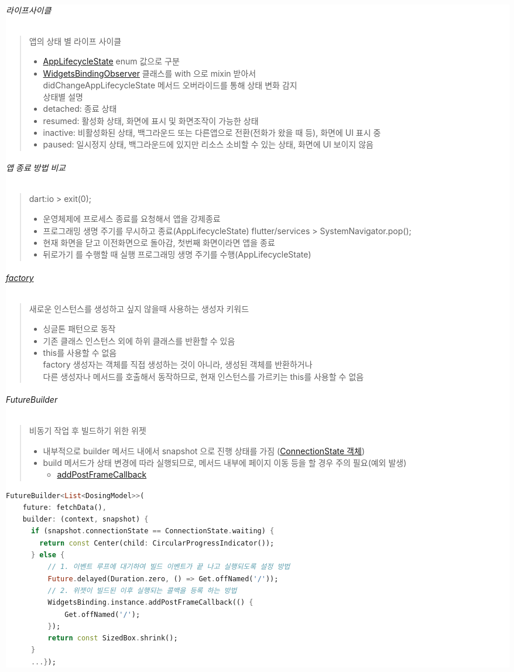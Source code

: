 ###### 라이프사이클
> 앱의 상태 별 라이프 사이클  
> * [AppLifecycleState](https://api.flutter.dev/flutter/dart-ui/AppLifecycleState.html) enum 값으로 구분
> * [WidgetsBindingObserver](https://api.flutter.dev/flutter/widgets/WidgetsBindingObserver-class.html) 클래스를 with 으로 mixin 받아서  
>   didChangeAppLifecycleState 메서드 오버라이드를 통해 상태 변화 감지  
> 상태별 설명
> * detached: 종료 상태
> * resumed: 활성화 상태, 화면에 표시 및 화면조작이 가능한 상태
> * inactive: 비활성화된 상태, 백그라운드 또는 다른앱으로 전환(전화가 왔을 때 등), 화면에 UI 표시 중
> * paused: 일시정지 상태, 백그라운드에 있지만 리소스 소비할 수 있는 상태, 화면에 UI 보이지 않음

###### 앱 종료 방법 비교
> dart:io > exit(0);
> * 운영체제에 프로세스 종료를 요청해서 앱을 강제종료
> * 프로그래밍 생명 주기를 무시하고 종료(AppLifecycleState)
> flutter/services > SystemNavigator.pop(); 
> * 현재 화면을 닫고 이전화면으로 돌아감, 첫번째 화면이라면 앱을 종료
> * 뒤로가기 를 수행할 때 실행 프로그래밍 생명 주기를 수행(AppLifecycleState)

###### [factory](https://dart-ko.dev/language/constructors#factory-%EC%83%9D%EC%84%B1%EC%9E%90)
>새로운 인스턴스를 생성하고 싶지 않을때 사용하는 생성자 키워드
>* 싱글톤 패턴으로 동작
>* 기존 클래스 인스턴스 외에 하위 클래스를 반환할 수 있음
>* this를 사용할 수 없음  
>  factory 생성자는 객체를 직접 생성하는 것이 아니라, 생성된 객체를 반환하거나  
>  다른 생성자나 메서드를 호출해서 동작하므로, 현재 인스턴스를 가르키는 this를 사용할 수 없음

###### FutureBuilder
>비동기 작업 후 빌드하기 위한 위젯
>* 내부적으로 builder 메서드 내에서 snapshot 으로 진행 상태를 가짐 ([ConnectionState 객체](https://api.flutter.dev/flutter/widgets/ConnectionState.html))
>* build 메서드가 상태 변경에 따라 실행되므로, 메서드 내부에 페이지 이동 등을 할 경우 주의 필요(예외 발생)
>	* [addPostFrameCallback](https://api.flutter.dev/flutter/scheduler/SchedulerBinding/addPostFrameCallback.html)
```dart
FutureBuilder<List<DosingModel>>(  
    future: fetchData(),  
    builder: (context, snapshot) {  
      if (snapshot.connectionState == ConnectionState.waiting) {  
        return const Center(child: CircularProgressIndicator());  
      } else {
		  // 1. 이벤트 루프에 대기하여 빌드 이벤트가 끝 나고 실행되도록 설정 방법
          Future.delayed(Duration.zero, () => Get.offNamed('/'));
          // 2. 위젯이 빌드된 이후 실행되는 콜백을 등록 하는 방법
          WidgetsBinding.instance.addPostFrameCallback(() { 
	          Get.offNamed('/'); 
		  });  
          return const SizedBox.shrink();
      }
      ...});  
```
